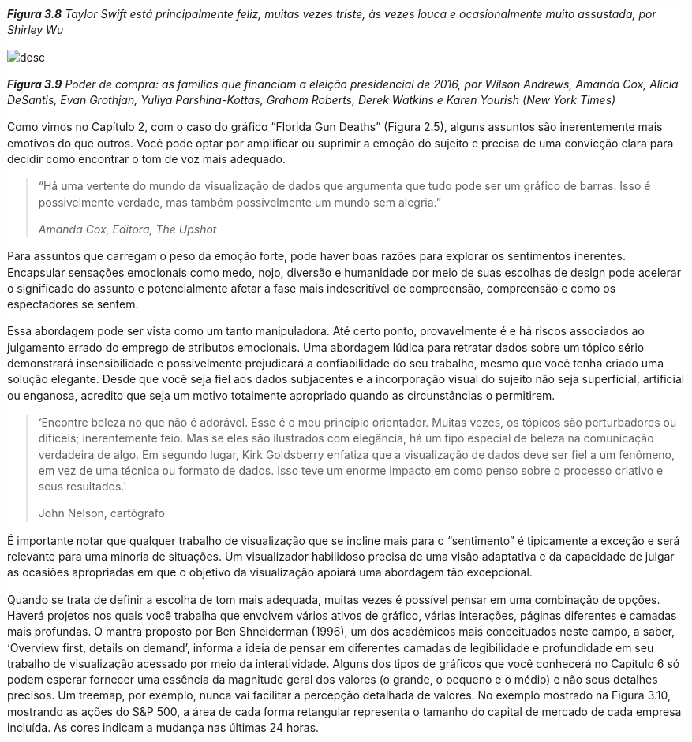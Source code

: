 _**Figura 3.8** Taylor Swift está principalmente feliz, muitas vezes triste, às vezes louca e ocasionalmente muito assustada, por Shirley Wu_


![desc](https://s3.sa-east-1.amazonaws.com/tavares-blog/images/3c17754e-0370-4081-a5c6-f9de736eb3d4.png)

_**Figura 3.9** Poder de compra: as famílias que financiam a eleição presidencial de 2016, por Wilson Andrews, Amanda Cox, Alicia DeSantis, Evan Grothjan, Yuliya Parshina-Kottas, Graham Roberts, Derek Watkins e Karen Yourish (New York Times)_


Como vimos no Capítulo 2, com o caso do gráfico “Florida Gun Deaths” (Figura 2.5), alguns assuntos são inerentemente mais emotivos do que outros. Você pode optar por amplificar ou suprimir a emoção do sujeito e precisa de uma convicção clara para decidir como encontrar o tom de voz mais adequado.

> “Há uma vertente do mundo da visualização de dados que argumenta que tudo pode ser um gráfico de barras. Isso é possivelmente verdade, mas também possivelmente um mundo sem alegria.”
>
> <cite>Amanda Cox, Editora, The Upshot</cite>

Para assuntos que carregam o peso da emoção forte, pode haver boas razões para explorar os sentimentos inerentes. Encapsular sensações emocionais como medo, nojo, diversão e humanidade por meio de suas escolhas de design pode acelerar o significado do assunto e potencialmente afetar a fase mais indescritível de compreensão, compreensão e como os espectadores se sentem.

Essa abordagem pode ser vista como um tanto manipuladora. Até certo ponto, provavelmente é e há riscos associados ao julgamento errado do emprego de atributos emocionais. Uma abordagem lúdica para retratar dados sobre um tópico sério demonstrará insensibilidade e possivelmente prejudicará a confiabilidade do seu trabalho, mesmo que você tenha criado uma solução elegante. Desde que você seja fiel aos dados subjacentes e a incorporação visual do sujeito não seja superficial, artificial ou enganosa, acredito que seja um motivo totalmente apropriado quando as circunstâncias o permitirem.

> ‘Encontre beleza no que não é adorável. Esse é o meu princípio orientador. Muitas vezes, os tópicos são perturbadores ou difíceis; inerentemente feio. Mas se eles são ilustrados com elegância, há um tipo especial de beleza na comunicação verdadeira de algo. Em segundo lugar, Kirk Goldsberry enfatiza que a visualização de dados deve ser fiel a um fenômeno, em vez de uma técnica ou formato de dados. Isso teve um enorme impacto em como penso sobre o processo criativo e seus resultados.'
>
> John Nelson, cartógrafo

É importante notar que qualquer trabalho de visualização que se incline mais para o “sentimento” é tipicamente a exceção e será relevante para uma minoria de situações. Um visualizador habilidoso precisa de uma visão adaptativa e da capacidade de julgar as ocasiões apropriadas em que o objetivo da visualização apoiará uma abordagem tão excepcional.

Quando se trata de definir a escolha de tom mais adequada, muitas vezes é possível pensar em uma combinação de opções. Haverá projetos nos quais você trabalha que envolvem vários ativos de gráfico, várias interações, páginas diferentes e camadas mais profundas. O mantra proposto por Ben Shneiderman (1996), um dos acadêmicos mais conceituados neste campo, a saber, ‘Overview first, details on demand’, informa a ideia de pensar em diferentes camadas de legibilidade e profundidade em seu trabalho de visualização acessado por meio da interatividade. Alguns dos tipos de gráficos que você conhecerá no Capítulo 6 só podem esperar fornecer uma essência da magnitude geral dos valores (o grande, o pequeno e o médio) e não seus detalhes precisos. Um treemap, por exemplo, nunca vai facilitar a percepção detalhada de valores. No exemplo mostrado na Figura 3.10, mostrando as ações do S&P 500, a área de cada forma retangular representa o tamanho do capital de mercado de cada empresa incluída. As cores indicam a mudança nas últimas 24 horas.
